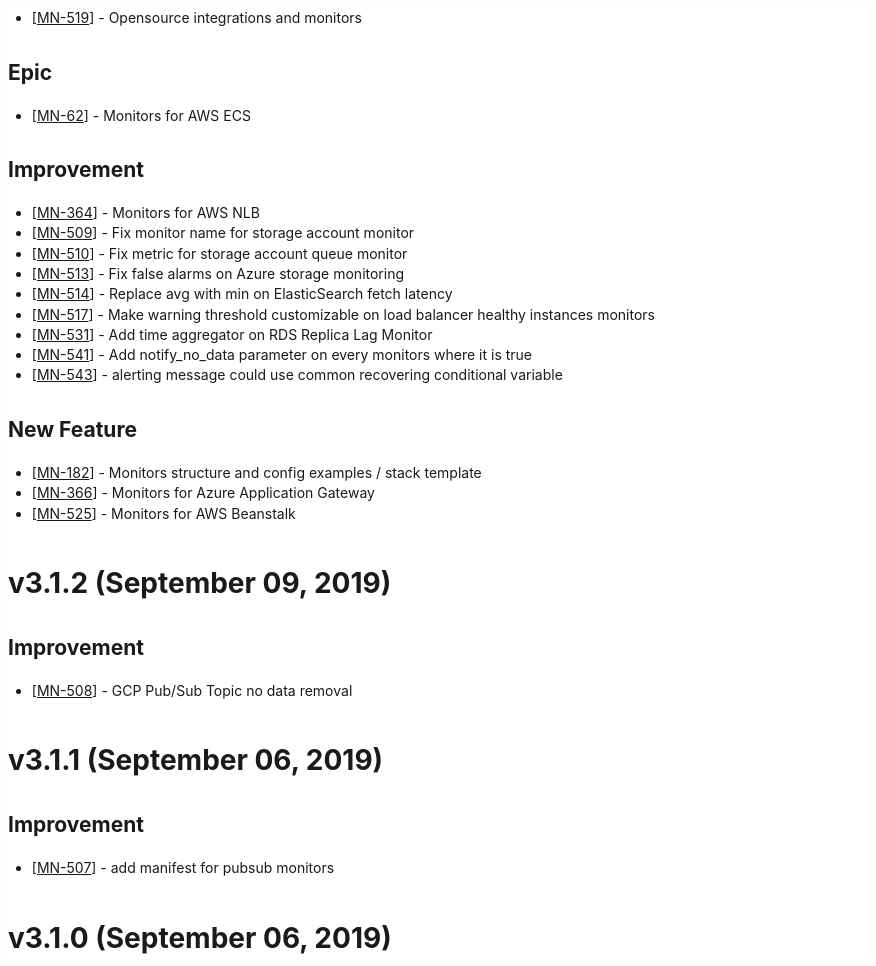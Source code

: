 *   [[MN-519](https://onejira.atlassian.net/browse/MN-519)] - Opensource integrations and monitors

## Epic

*   [[MN-62](https://onejira.atlassian.net/browse/MN-62)] - Monitors for AWS ECS

## Improvement

*   [[MN-364](https://onejira.atlassian.net/browse/MN-364)] - Monitors for AWS NLB
*   [[MN-509](https://onejira.atlassian.net/browse/MN-509)] - Fix monitor name for storage account monitor
*   [[MN-510](https://onejira.atlassian.net/browse/MN-510)] - Fix metric for storage account queue monitor
*   [[MN-513](https://onejira.atlassian.net/browse/MN-513)] - Fix false alarms on Azure storage monitoring
*   [[MN-514](https://onejira.atlassian.net/browse/MN-514)] - Replace avg with min on ElasticSearch fetch latency
*   [[MN-517](https://onejira.atlassian.net/browse/MN-517)] - Make warning threshold customizable on load balancer healthy instances monitors
*   [[MN-531](https://onejira.atlassian.net/browse/MN-531)] - Add time aggregator on RDS Replica Lag Monitor
*   [[MN-541](https://onejira.atlassian.net/browse/MN-541)] - Add notify_no_data parameter on every monitors where it is true
*   [[MN-543](https://onejira.atlassian.net/browse/MN-543)] - alerting message could use common recovering conditional variable

## New Feature

*   [[MN-182](https://onejira.atlassian.net/browse/MN-182)] - Monitors structure and config examples / stack template
*   [[MN-366](https://onejira.atlassian.net/browse/MN-366)] - Monitors for Azure Application Gateway
*   [[MN-525](https://onejira.atlassian.net/browse/MN-525)] - Monitors for AWS Beanstalk

# v3.1.2 (September 09, 2019)

## Improvement

*   [[MN-508](https://onejira.atlassian.net/browse/MN-508)] - GCP Pub/Sub Topic no data removal

# v3.1.1 (September 06, 2019)

## Improvement

*   [[MN-507](https://onejira.atlassian.net/browse/MN-507)] - add manifest for pubsub monitors

# v3.1.0 (September 06, 2019)
